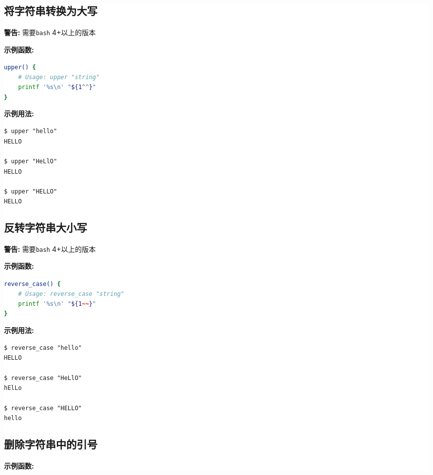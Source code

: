 ## 将字符串转换为大写

**警告:** 需要`bash` 4+以上的版本

**示例函数:**

```sh
upper() {
    # Usage: upper "string"
    printf '%s\n' "${1^^}"
}
```

**示例用法:**

```shell
$ upper "hello"
HELLO

$ upper "HeLlO"
HELLO

$ upper "HELLO"
HELLO
```

## 反转字符串大小写

**警告:** 需要`bash` 4+以上的版本

**示例函数:**

```sh
reverse_case() {
    # Usage: reverse_case "string"
    printf '%s\n' "${1~~}"
}
```

**示例用法:**

```shell
$ reverse_case "hello"
HELLO

$ reverse_case "HeLlO"
hElLo

$ reverse_case "HELLO"
hello
```

## 删除字符串中的引号

**示例函数:**
